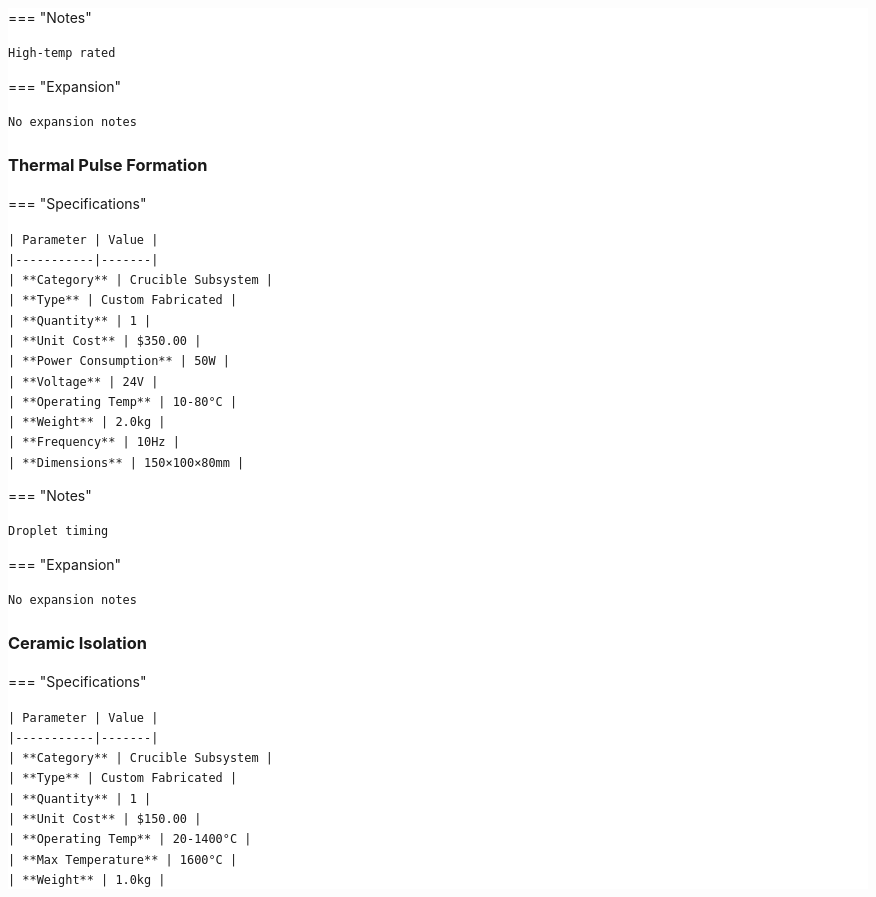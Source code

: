 === "Notes"

    High-temp rated

=== "Expansion"

    No expansion notes

</div>

### Thermal Pulse Formation

<div class="spec-card">

=== "Specifications"

    | Parameter | Value |
    |-----------|-------|
    | **Category** | Crucible Subsystem |
    | **Type** | Custom Fabricated |
    | **Quantity** | 1 |
    | **Unit Cost** | $350.00 |
    | **Power Consumption** | 50W |
    | **Voltage** | 24V |
    | **Operating Temp** | 10-80°C |
    | **Weight** | 2.0kg |
    | **Frequency** | 10Hz |
    | **Dimensions** | 150×100×80mm |

=== "Notes"

    Droplet timing

=== "Expansion"

    No expansion notes

</div>

### Ceramic Isolation

<div class="spec-card">

=== "Specifications"

    | Parameter | Value |
    |-----------|-------|
    | **Category** | Crucible Subsystem |
    | **Type** | Custom Fabricated |
    | **Quantity** | 1 |
    | **Unit Cost** | $150.00 |
    | **Operating Temp** | 20-1400°C |
    | **Max Temperature** | 1600°C |
    | **Weight** | 1.0kg |
